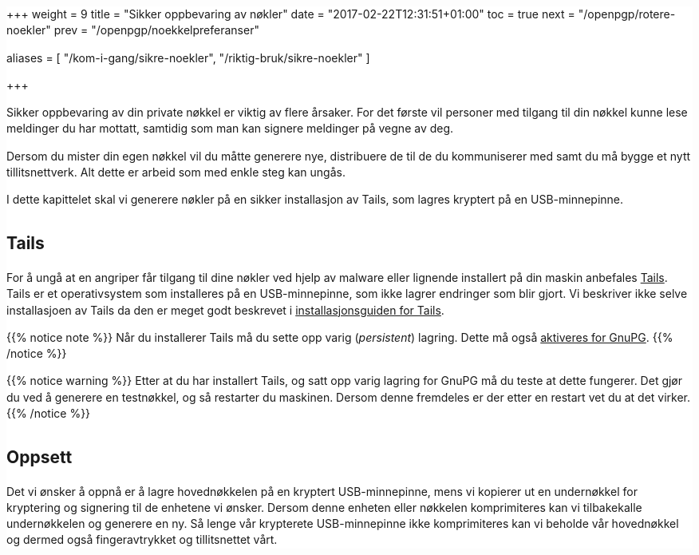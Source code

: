 +++
weight = 9
title = "Sikker oppbevaring av nøkler"
date = "2017-02-22T12:31:51+01:00"
toc = true
next = "/openpgp/rotere-noekler"
prev = "/openpgp/noekkelpreferanser"

aliases = [
    "/kom-i-gang/sikre-noekler",
    "/riktig-bruk/sikre-noekler"
]

+++

Sikker oppbevaring av din private nøkkel er viktig av flere årsaker. For det
første vil personer med tilgang til din nøkkel kunne lese meldinger du har
mottatt, samtidig som man kan signere meldinger på vegne av deg.

Dersom du mister din egen nøkkel vil du måtte generere nye, distribuere de
til de du kommuniserer med samt du må bygge et nytt tillitsnettverk. Alt dette
er arbeid som med enkle steg kan ungås.

I dette kapittelet skal vi generere nøkler på en sikker installasjon av Tails,
som lagres kryptert på en USB-minnepinne.

Tails
-----
For å ungå at en angriper får tilgang til dine nøkler ved hjelp av malware eller
lignende installert på din maskin anbefales [Tails](https://tails.boum.org/).
Tails er et operativsystem som installeres på en USB-minnepinne, som ikke
lagrer endringer som blir gjort.
Vi beskriver ikke selve installasjoen av Tails da den er meget godt beskrevet i
[installasjonsguiden for Tails](https://tails.boum.org/install/os/index.en.html).

{{% notice note %}}
Når du installerer Tails må du sette opp varig (*persistent*) lagring. Dette må også [aktiveres for GnuPG](https://tails.boum.org/doc/first_steps/persistence/configure/).
{{% /notice %}}

{{% notice warning %}}
Etter at du har installert Tails, og satt opp varig lagring for GnuPG må du teste
at dette fungerer. Det gjør du ved å generere en testnøkkel, og så restarter du
maskinen. Dersom denne fremdeles er der etter en restart vet du at det virker.
{{% /notice %}}

Oppsett
-------
Det vi ønsker å oppnå er å lagre hovednøkkelen på en kryptert USB-minnepinne,
mens vi kopierer ut en undernøkkel for kryptering og signering til de enhetene
vi ønsker. Dersom denne enheten eller nøkkelen komprimiteres kan vi tilbakekalle
undernøkkelen og generere en ny. Så lenge vår krypterete USB-minnepinne ikke
komprimiteres kan vi beholde vår hovednøkkel og dermed også fingeravtrykket og
tillitsnettet vårt.
